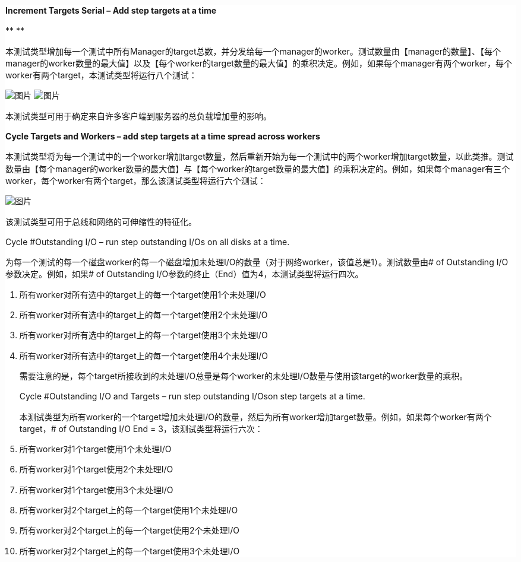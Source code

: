 
**Increment Targets Serial – Add step targets at a time**

**
**

   本测试类型增加每一个测试中所有Manager的target总数，并分发给每一个manager的worker。测试数量由【manager的数量】、【每个manager的worker数量的最大值】以及【每个worker的target数量的最大值】的乘积决定。例如，如果每个manager有两个worker，每个worker有两个target，本测试类型将运行八个测试：



![图片](http://mmbiz.qpic.cn/mmbiz_jpg/TztEwAzAQIUonP2nm2oCubtD8B9Y3SjcVicgL8FE94Y06PnjWN6fDQp80lJQmgdMLrfQibibUK3icJCLDHTdwYb0Fg/640?wx_fmt=jpeg&tp=webp&wxfrom=5&wx_lazy=1&wx_co=1)
![图片](http://mmbiz.qpic.cn/mmbiz_jpg/TztEwAzAQIUonP2nm2oCubtD8B9Y3SjcOymgX2OQNNwShSF8WL4oibmt7gfX66gKZNJINHWBwHr1Ud5hYSeprhQ/640?wx_fmt=jpeg&tp=webp&wxfrom=5&wx_lazy=1&wx_co=1)

 

  本测试类型可用于确定来自许多客户端到服务器的总负载增加量的影响。



**Cycle Targets and Workers – add step targets at a time spread across workers**



   本测试类型将为每一个测试中的一个worker增加target数量，然后重新开始为每一个测试中的两个worker增加target数量，以此类推。测试数量由【每个manager的worker数量的最大值】与【每个worker的target数量的最大值】的乘积决定的。例如，如果每个manager有三个worker，每个worker有两个target，那么该测试类型将运行六个测试：



![图片](http://mmbiz.qpic.cn/mmbiz_jpg/TztEwAzAQIUonP2nm2oCubtD8B9Y3SjcdL6KC7hQhe1UtEd7oeOMJbvXzTS7vtooPeJiaJnuktzJlDZOoYnm3zw/640?wx_fmt=jpeg&tp=webp&wxfrom=5&wx_lazy=1&wx_co=1)



   该测试类型可用于总线和网络的可伸缩性的特征化。



Cycle #Outstanding I/O – run step outstanding I/Os on all disks at a time.

   为每一个测试的每一个磁盘worker的每一个磁盘增加未处理I/O的数量（对于网络worker，该值总是1）。测试数量由# of Outstanding I/O参数决定。例如，如果# of Outstanding I/O参数的终止（End）值为4，本测试类型将运行四次。



1. 所有worker对所有选中的target上的每一个target使用1个未处理I/O
2. 所有worker对所有选中的target上的每一个target使用2个未处理I/O
3. 所有worker对所有选中的target上的每一个target使用3个未处理I/O
4. 所有worker对所有选中的target上的每一个target使用4个未处理I/O



   需要注意的是，每个target所接收到的未处理I/O总量是每个worker的未处理I/O数量与使用该target的worker数量的乘积。



   Cycle #Outstanding I/O and Targets – run step outstanding I/Oson step targets at a time.



   本测试类型为所有worker的一个target增加未处理I/O的数量，然后为所有worker增加target数量。例如，如果每个worker有两个target，# of Outstanding I/O End = 3，该测试类型将运行六次：



1. 所有worker对1个target使用1个未处理I/O
2. 所有worker对1个target使用2个未处理I/O
3. 所有worker对1个target使用3个未处理I/O
4. 所有worker对2个target上的每一个target使用1个未处理I/O
5. 所有worker对2个target上的每一个target使用2个未处理I/O
6. 所有worker对2个target上的每一个target使用3个未处理I/O
